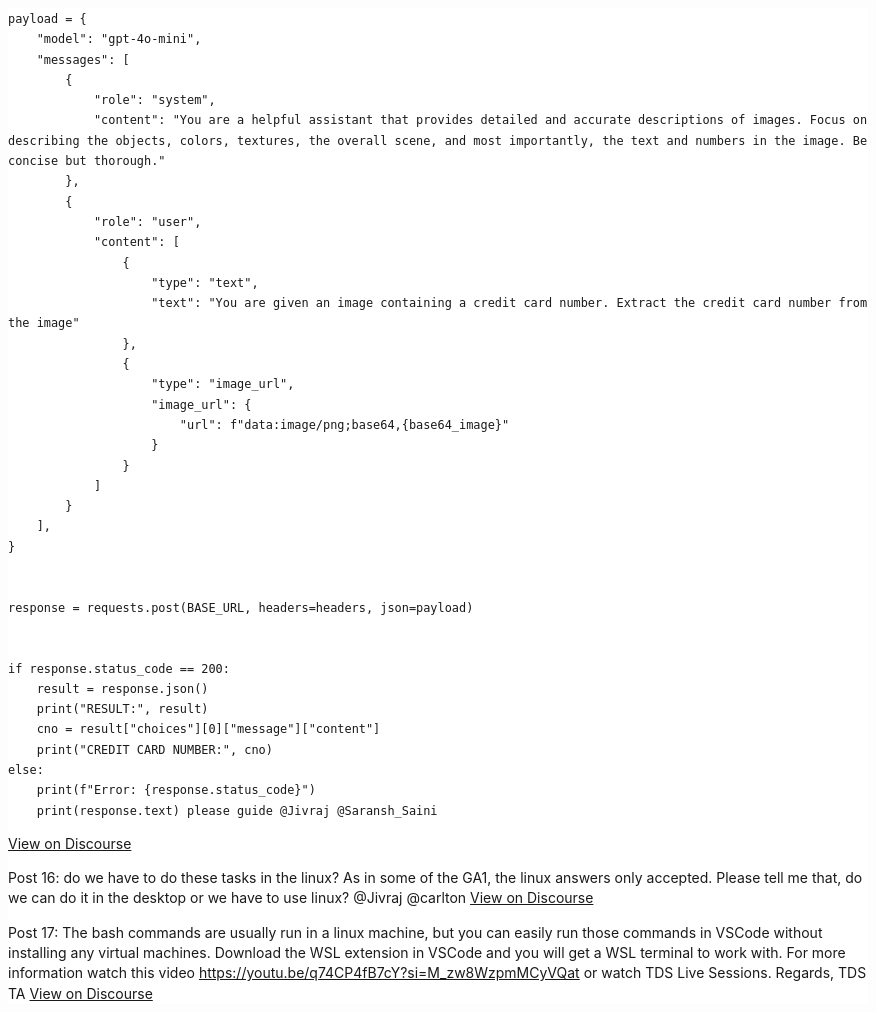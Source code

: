     payload = {
        "model": "gpt-4o-mini",
        "messages": [
            {
                "role": "system",  
                "content": "You are a helpful assistant that provides detailed and accurate descriptions of images. Focus on describing the objects, colors, textures, the overall scene, and most importantly, the text and numbers in the image. Be concise but thorough."
            },
            {
                "role": "user",
                "content": [
                    {
                        "type": "text",
                        "text": "You are given an image containing a credit card number. Extract the credit card number from the image"
                    },
                    {
                        "type": "image_url",
                        "image_url": {
                            "url": f"data:image/png;base64,{base64_image}"
                        }
                    }
                ]
            }
        ],
    }

    
    response = requests.post(BASE_URL, headers=headers, json=payload)

    
    if response.status_code == 200:
        result = response.json()
        print("RESULT:", result)
        cno = result["choices"][0]["message"]["content"]
        print("CREDIT CARD NUMBER:", cno)
    else:
        print(f"Error: {response.status_code}")
        print(response.text) please guide @Jivraj @Saransh_Saini
[View on Discourse](https://discourse.onlinedegree.iitm.ac.in/t/project-1-llm-based-automation-agent-discussion-thread-tds-jan-2025/164277/15)


Post 16: do we have to do these tasks in the linux? As in some of the GA1, the linux answers only accepted. Please tell me that, do we can do it in the desktop or we have to use linux? @Jivraj @carlton
[View on Discourse](https://discourse.onlinedegree.iitm.ac.in/t/project-1-llm-based-automation-agent-discussion-thread-tds-jan-2025/164277/16)


Post 17: The bash commands are usually run in a linux machine, but you can easily run those commands in VSCode without installing any virtual machines. Download the WSL extension in VSCode and you will get a WSL terminal to work with. For more information watch this video https://youtu.be/q74CP4fB7cY?si=M_zw8WzpmMCyVQat or watch TDS Live Sessions. Regards, TDS TA
[View on Discourse](https://discourse.onlinedegree.iitm.ac.in/t/project-1-llm-based-automation-agent-discussion-thread-tds-jan-2025/164277/17)
